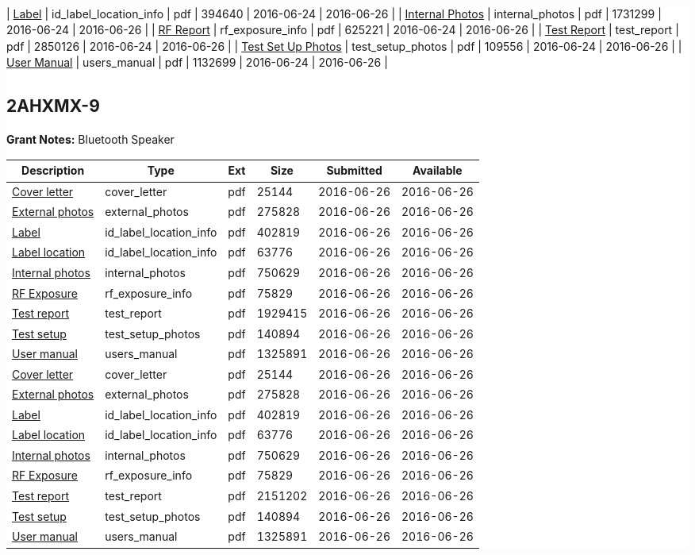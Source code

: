 | [Label](2AHXMX-SOUND/f735fdffee8f87d699265ff029470d40/3039980.pdf) | id_label_location_info | pdf | 394640 | 2016-06-24 | 2016-06-26 |
| [Internal Photos](2AHXMX-SOUND/f735fdffee8f87d699265ff029470d40/3039978.pdf) | internal_photos | pdf | 1731299 | 2016-06-24 | 2016-06-26 |
| [RF Report](2AHXMX-SOUND/f735fdffee8f87d699265ff029470d40/3039987.pdf) | rf_exposure_info | pdf | 625221 | 2016-06-24 | 2016-06-26 |
| [Test Report](2AHXMX-SOUND/f735fdffee8f87d699265ff029470d40/3039986.pdf) | test_report | pdf | 2850126 | 2016-06-24 | 2016-06-26 |
| [Test Set Up Photos](2AHXMX-SOUND/f735fdffee8f87d699265ff029470d40/3039985.pdf) | test_setup_photos | pdf | 109556 | 2016-06-24 | 2016-06-26 |
| [User Manual](2AHXMX-SOUND/f735fdffee8f87d699265ff029470d40/3039994.pdf) | users_manual | pdf | 1132699 | 2016-06-24 | 2016-06-26 |
## 2AHXMX-9
**Grant Notes:** Bluetooth Speaker

| Description | Type | Ext | Size | Submitted | Available |
| ----------- | ---- | --- | ---- | --------- | --------- |
| [Cover letter](2AHXMX-9/029fed6cae3762ad716b87d8d75034fd/3040811.pdf) | cover_letter | pdf | 25144 | 2016-06-26 | 2016-06-26 |
| [External photos](2AHXMX-9/029fed6cae3762ad716b87d8d75034fd/3040812.pdf) | external_photos | pdf | 275828 | 2016-06-26 | 2016-06-26 |
| [Label](2AHXMX-9/029fed6cae3762ad716b87d8d75034fd/3040813.pdf) | id_label_location_info | pdf | 402819 | 2016-06-26 | 2016-06-26 |
| [Label location](2AHXMX-9/029fed6cae3762ad716b87d8d75034fd/3040814.pdf) | id_label_location_info | pdf | 63776 | 2016-06-26 | 2016-06-26 |
| [Internal photos](2AHXMX-9/029fed6cae3762ad716b87d8d75034fd/3040815.pdf) | internal_photos | pdf | 750629 | 2016-06-26 | 2016-06-26 |
| [RF Exposure](2AHXMX-9/029fed6cae3762ad716b87d8d75034fd/3040817.pdf) | rf_exposure_info | pdf | 75829 | 2016-06-26 | 2016-06-26 |
| [Test report](2AHXMX-9/029fed6cae3762ad716b87d8d75034fd/3040833.pdf) | test_report | pdf | 1929415 | 2016-06-26 | 2016-06-26 |
| [Test setup](2AHXMX-9/029fed6cae3762ad716b87d8d75034fd/3040821.pdf) | test_setup_photos | pdf | 140894 | 2016-06-26 | 2016-06-26 |
| [User manual](2AHXMX-9/029fed6cae3762ad716b87d8d75034fd/3040835.pdf) | users_manual | pdf | 1325891 | 2016-06-26 | 2016-06-26 |
| [Cover letter](2AHXMX-9/8a4dfcd748129741b7eef7e5ee9d6a3c/3040811.pdf) | cover_letter | pdf | 25144 | 2016-06-26 | 2016-06-26 |
| [External photos](2AHXMX-9/8a4dfcd748129741b7eef7e5ee9d6a3c/3040812.pdf) | external_photos | pdf | 275828 | 2016-06-26 | 2016-06-26 |
| [Label](2AHXMX-9/8a4dfcd748129741b7eef7e5ee9d6a3c/3040813.pdf) | id_label_location_info | pdf | 402819 | 2016-06-26 | 2016-06-26 |
| [Label location](2AHXMX-9/8a4dfcd748129741b7eef7e5ee9d6a3c/3040814.pdf) | id_label_location_info | pdf | 63776 | 2016-06-26 | 2016-06-26 |
| [Internal photos](2AHXMX-9/8a4dfcd748129741b7eef7e5ee9d6a3c/3040815.pdf) | internal_photos | pdf | 750629 | 2016-06-26 | 2016-06-26 |
| [RF Exposure](2AHXMX-9/8a4dfcd748129741b7eef7e5ee9d6a3c/3040817.pdf) | rf_exposure_info | pdf | 75829 | 2016-06-26 | 2016-06-26 |
| [Test report](2AHXMX-9/8a4dfcd748129741b7eef7e5ee9d6a3c/3040820.pdf) | test_report | pdf | 2151202 | 2016-06-26 | 2016-06-26 |
| [Test setup](2AHXMX-9/8a4dfcd748129741b7eef7e5ee9d6a3c/3040821.pdf) | test_setup_photos | pdf | 140894 | 2016-06-26 | 2016-06-26 |
| [User manual](2AHXMX-9/8a4dfcd748129741b7eef7e5ee9d6a3c/3040835.pdf) | users_manual | pdf | 1325891 | 2016-06-26 | 2016-06-26 |
